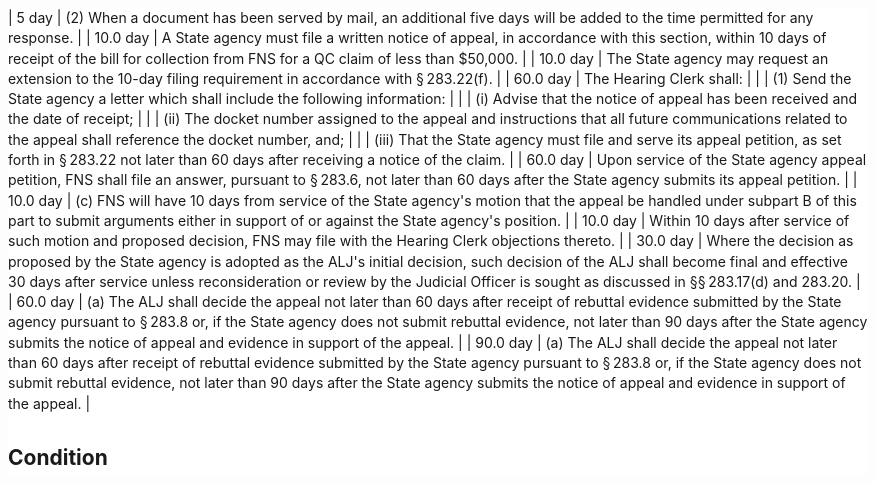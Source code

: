 | 5 day      | (2) When a document has been served by mail, an additional five days will be added to the time permitted for any response.                                                                                                                                                                                                                                                                                       |
| 10.0 day   | A State agency must file a written notice of appeal, in accordance with this section, within 10 days of receipt of the bill for collection from FNS for a QC claim of less than $50,000.                                                                                                                                                                                                                         |
| 10.0 day   | The State agency may request an extension to the 10-day filing requirement in accordance with &#167;&#8201;283.22(f).                                                                                                                                                                                                                                                                                            |
| 60.0 day   | The Hearing Clerk shall:                                                                                                                                                                                                                                                                                                                                                                                         |
|            |                 (1) Send the State agency a letter which shall include the following information:                                                                                                                                                                                                                                                                                                                |
|            |                 (i) Advise that the notice of appeal has been received and the date of receipt;                                                                                                                                                                                                                                                                                                                  |
|            |                 (ii) The docket number assigned to the appeal and instructions that all future communications related to the appeal shall reference the docket number, and;                                                                                                                                                                                                                                      |
|            |                 (iii) That the State agency must file and serve its appeal petition, as set forth in &#167;&#8201;283.22 not later than 60 days after receiving a notice of the claim.                                                                                                                                                                                                                           |
| 60.0 day   | Upon service of the State agency appeal petition, FNS shall file an answer, pursuant to &#167;&#8201;283.6, not later than 60 days after the State agency submits its appeal petition.                                                                                                                                                                                                                           |
| 10.0 day   | (c) FNS will have 10 days from service of the State agency's motion that the appeal be handled under subpart B of this part to submit arguments either in support of or against the State agency's position.                                                                                                                                                                                                     |
| 10.0 day   | Within 10 days after service of such motion and proposed decision, FNS may file with the Hearing Clerk objections thereto.                                                                                                                                                                                                                                                                                       |
| 30.0 day   | Where the decision as proposed by the State agency is adopted as the ALJ's initial decision, such decision of the ALJ shall become final and effective 30 days after service unless reconsideration or review by the Judicial Officer is sought as discussed in &#167;&#167;&#8201;283.17(d) and 283.20.                                                                                                         |
| 60.0 day   | (a) The ALJ shall decide the appeal not later than 60 days after receipt of rebuttal evidence submitted by the State agency pursuant to &#167;&#8201;283.8 or, if the State agency does not submit rebuttal evidence, not later than 90 days after the State agency submits the notice of appeal and evidence in support of the appeal.                                                                          |
| 90.0 day   | (a) The ALJ shall decide the appeal not later than 60 days after receipt of rebuttal evidence submitted by the State agency pursuant to &#167;&#8201;283.8 or, if the State agency does not submit rebuttal evidence, not later than 90 days after the State agency submits the notice of appeal and evidence in support of the appeal.                                                                          |


## Condition
